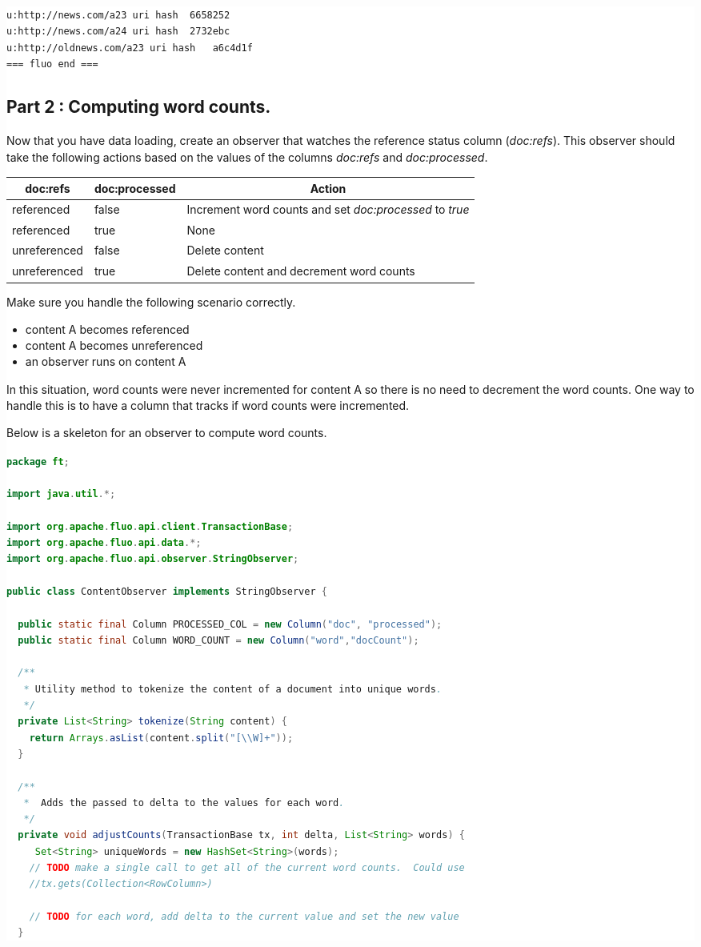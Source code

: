 ```
u:http://news.com/a23 uri hash	6658252
u:http://news.com/a24 uri hash	2732ebc
u:http://oldnews.com/a23 uri hash	a6c4d1f
=== fluo end ===
```

## Part 2 : Computing word counts.

Now that you have data loading, create an observer that watches the reference
status column (*doc:refs*).  This observer should take the following actions 
based on the values of the columns *doc:refs* and *doc:processed*.  

| doc:refs     | doc:processed       | Action
| ------------ | ------------------- | ----------
| referenced   | false               | Increment word counts and set *doc:processed* to *true*
| referenced   | true                | None
| unreferenced | false               | Delete content
| unreferenced | true                | Delete content and decrement word counts

Make sure you handle the following scenario correctly.

 * content A becomes referenced
 * content A becomes unreferenced
 * an observer runs on content A

In this situation, word counts were never incremented for content A so there is no need to decrement
the word counts.  One way to handle this is to have a column that tracks if word counts were
incremented.

Below is a skeleton for an observer to compute word counts.

```java
package ft;

import java.util.*;

import org.apache.fluo.api.client.TransactionBase;
import org.apache.fluo.api.data.*;
import org.apache.fluo.api.observer.StringObserver;

public class ContentObserver implements StringObserver {

  public static final Column PROCESSED_COL = new Column("doc", "processed");
  public static final Column WORD_COUNT = new Column("word","docCount");

  /**
   * Utility method to tokenize the content of a document into unique words.
   */
  private List<String> tokenize(String content) {
    return Arrays.asList(content.split("[\\W]+"));
  }

  /**
   *  Adds the passed to delta to the values for each word.
   */
  private void adjustCounts(TransactionBase tx, int delta, List<String> words) {
     Set<String> uniqueWords = new HashSet<String>(words);
    // TODO make a single call to get all of the current word counts.  Could use
    //tx.gets(Collection<RowColumn>)

    // TODO for each word, add delta to the current value and set the new value
  }
```

[aft]: https://twitter.com/hashtag/apachefluotour
[Uno]: https://github.com/astralway/uno